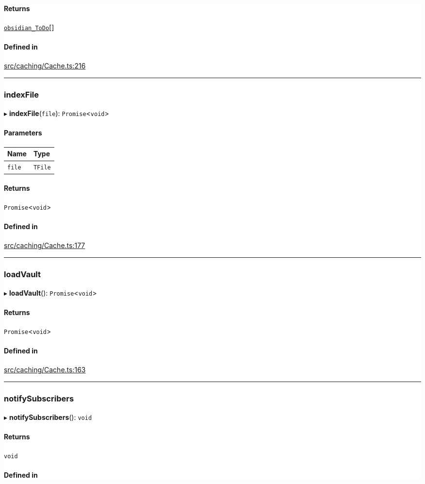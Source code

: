 #### Returns

[`obsidian_ToDo`](../wiki/todos.obsidian-todo.obsidian_ToDo)[]

#### Defined in

[src/caching/Cache.ts:216](https://github.com/MsgtGreer/ToDoMD/blob/c649f42/src/caching/Cache.ts#L216)

___

### indexFile

▸ **indexFile**(`file`): `Promise`\<`void`\>

#### Parameters

| Name | Type |
| :------ | :------ |
| `file` | `TFile` |

#### Returns

`Promise`\<`void`\>

#### Defined in

[src/caching/Cache.ts:177](https://github.com/MsgtGreer/ToDoMD/blob/c649f42/src/caching/Cache.ts#L177)

___

### loadVault

▸ **loadVault**(): `Promise`\<`void`\>

#### Returns

`Promise`\<`void`\>

#### Defined in

[src/caching/Cache.ts:163](https://github.com/MsgtGreer/ToDoMD/blob/c649f42/src/caching/Cache.ts#L163)

___

### notifySubscribers

▸ **notifySubscribers**(): `void`

#### Returns

`void`

#### Defined in
